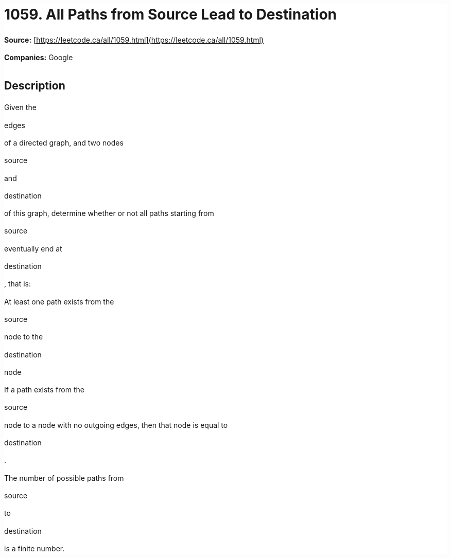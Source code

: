 # 1059. All Paths from Source Lead to Destination

**Source:** [https://leetcode.ca/all/1059.html](https://leetcode.ca/all/1059.html)

**Companies:** Google

## Description

Given the

edges

of a directed graph, and two nodes

source

and

destination

of this graph, determine whether or not all paths starting from

source

eventually end at

destination

, that is:

At least one path exists from the

source

node to the

destination

node

If a path exists from the

source

node to a node with no outgoing edges,
            then that node is equal to

destination

.

The number of possible paths from

source

to

destination

is a
            finite number.
